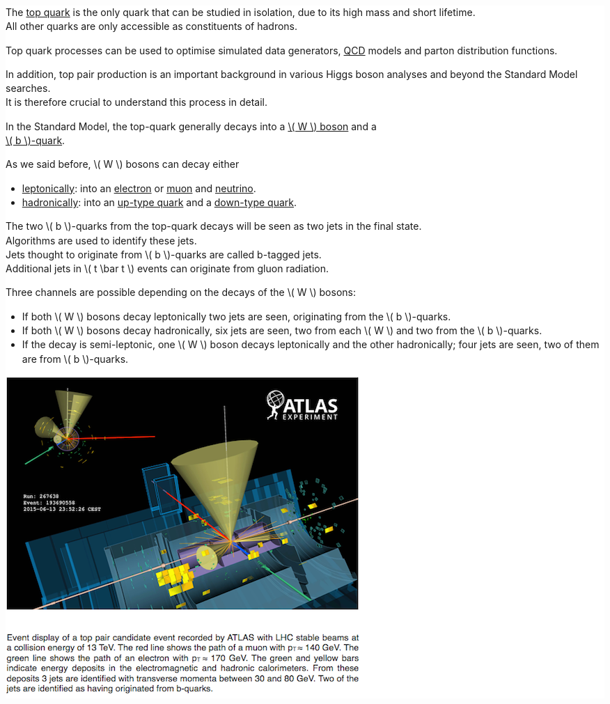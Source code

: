 The [top quark](https://press.cern/backgrounders/top-quark) is the only quark that can be studied in isolation, due to its high mass and short lifetime.  
All other quarks are only accessible as constituents of hadrons.

Top quark processes can be used to optimise simulated data generators,  [QCD](https://en.wikipedia.org/wiki/Quantum_chromodynamics) models and parton distribution functions.

In addition, top pair production is an important background in various Higgs boson analyses and beyond the Standard Model searches.  
It is therefore crucial to understand this process in detail.

In the Standard Model, the top-quark generally decays into a [\\( W \\) boson](https://en.wikipedia.org/wiki/W_and_Z_bosons) and a   
[\\( b \\)-quark](https://en.wikipedia.org/wiki/Bottom_quark).

As we said before, \\( W \\) bosons can decay either

* [leptonically](https://en.wikipedia.org/wiki/Lepton): into an [electron](https://en.wikipedia.org/wiki/Electron) or [muon](https://en.wikipedia.org/wiki/Muon) and [neutrino](https://en.wikipedia.org/wiki/Neutrino). 
* [hadronically](https://en.wikipedia.org/wiki/Hadron): into an [up-type quark](https://en.wikipedia.org/wiki/Quark) and a [down-type quark](https://en.wikipedia.org/wiki/Quark).

The two \\( b \\)-quarks from the top-quark decays will be seen as two jets in the final state.  
Algorithms are used to identify these jets.  
Jets thought to originate from \\( b \\)-quarks are called b-tagged jets.  
Additional jets in \\( t \bar t  \\) events can originate from gluon radiation.

Three channels are possible depending on the decays of the \\( W \\) bosons:

* If both \\( W \\) bosons decay leptonically two jets are seen, originating from the \\( b \\)-quarks.
* If both \\( W \\) bosons decay hadronically, six jets are seen, two from each \\( W \\) and two from the \\( b \\)-quarks.
* If the decay is semi-leptonic, one \\( W \\) boson decays leptonically and the other hadronically; four jets are seen, two of them are from \\( b \\)-quarks.

![](images/EventDisplays/ToppairPlusCaption.png)
